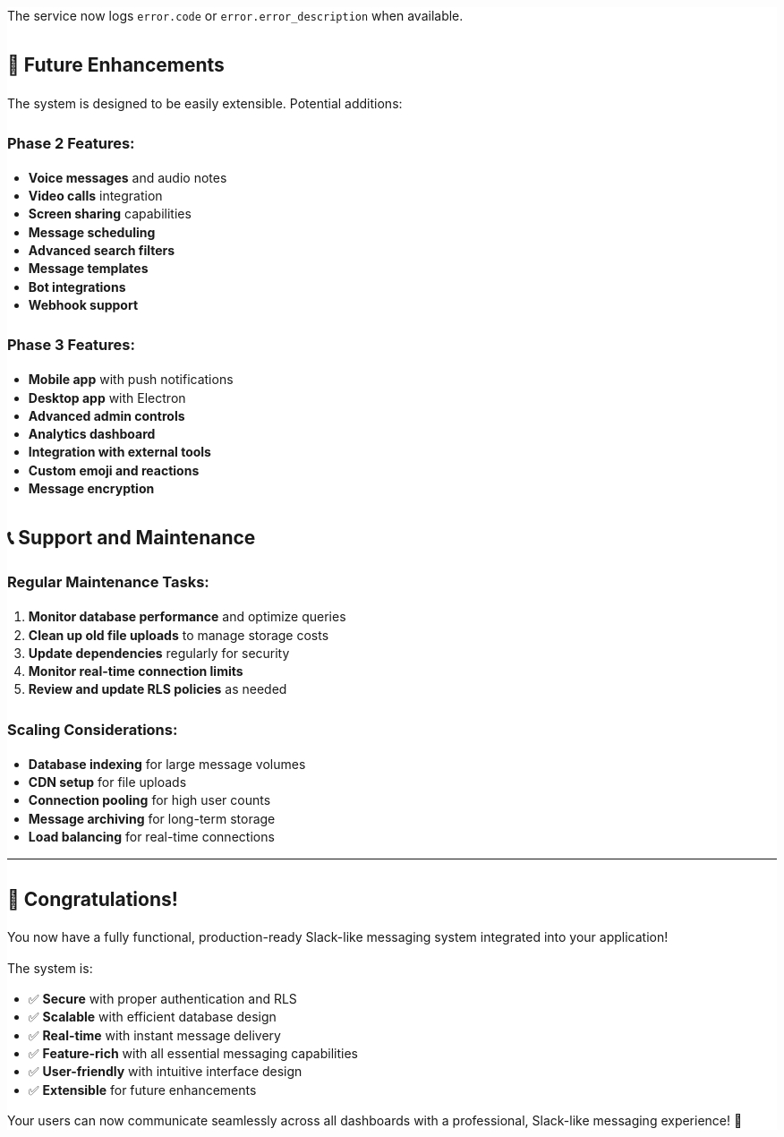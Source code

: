 The service now logs `error.code` or `error.error_description` when available.

## 🔄 **Future Enhancements**

The system is designed to be easily extensible. Potential additions:

### Phase 2 Features:
- **Voice messages** and audio notes
- **Video calls** integration
- **Screen sharing** capabilities
- **Message scheduling**
- **Advanced search filters**
- **Message templates**
- **Bot integrations**
- **Webhook support**

### Phase 3 Features:
- **Mobile app** with push notifications
- **Desktop app** with Electron
- **Advanced admin controls**
- **Analytics dashboard**
- **Integration with external tools**
- **Custom emoji and reactions**
- **Message encryption**

## 📞 **Support and Maintenance**

### Regular Maintenance Tasks:
1. **Monitor database performance** and optimize queries
2. **Clean up old file uploads** to manage storage costs
3. **Update dependencies** regularly for security
4. **Monitor real-time connection limits**
5. **Review and update RLS policies** as needed

### Scaling Considerations:
- **Database indexing** for large message volumes
- **CDN setup** for file uploads
- **Connection pooling** for high user counts
- **Message archiving** for long-term storage
- **Load balancing** for real-time connections

---

## 🎉 **Congratulations!**

You now have a fully functional, production-ready Slack-like messaging system integrated into your application! 

The system is:
- ✅ **Secure** with proper authentication and RLS
- ✅ **Scalable** with efficient database design
- ✅ **Real-time** with instant message delivery
- ✅ **Feature-rich** with all essential messaging capabilities
- ✅ **User-friendly** with intuitive interface design
- ✅ **Extensible** for future enhancements

Your users can now communicate seamlessly across all dashboards with a professional, Slack-like messaging experience! 🚀